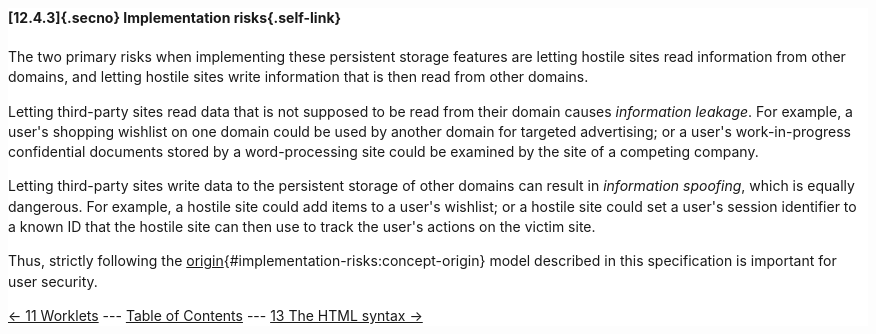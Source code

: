 #### [12.4.3]{.secno} Implementation risks[](#implementation-risks){.self-link}

The two primary risks when implementing these persistent storage
features are letting hostile sites read information from other domains,
and letting hostile sites write information that is then read from other
domains.

Letting third-party sites read data that is not supposed to be read from
their domain causes *information leakage*. For example, a user\'s
shopping wishlist on one domain could be used by another domain for
targeted advertising; or a user\'s work-in-progress confidential
documents stored by a word-processing site could be examined by the site
of a competing company.

Letting third-party sites write data to the persistent storage of other
domains can result in *information spoofing*, which is equally
dangerous. For example, a hostile site could add items to a user\'s
wishlist; or a hostile site could set a user\'s session identifier to a
known ID that the hostile site can then use to track the user\'s actions
on the victim site.

Thus, strictly following the
[origin](browsers.html#concept-origin){#implementation-risks:concept-origin}
model described in this specification is important for user security.

[← 11 Worklets](worklets.html) --- [Table of Contents](./) --- [13 The
HTML syntax →](syntax.html)
